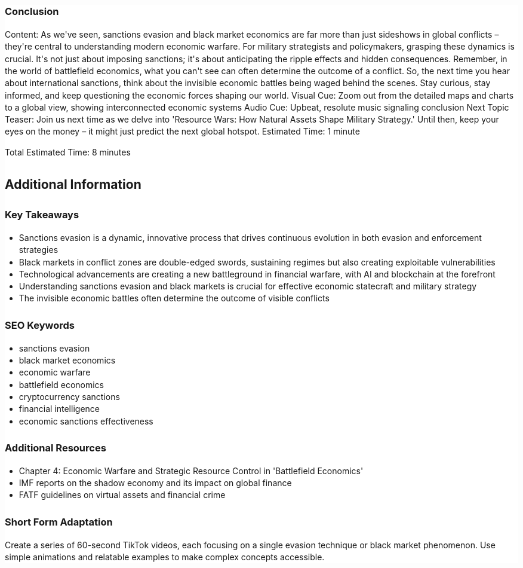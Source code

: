 
### Conclusion

Content: As we've seen, sanctions evasion and black market economics are far more than just sideshows in global conflicts – they're central to understanding modern economic warfare. For military strategists and policymakers, grasping these dynamics is crucial. It's not just about imposing sanctions; it's about anticipating the ripple effects and hidden consequences. Remember, in the world of battlefield economics, what you can't see can often determine the outcome of a conflict. So, the next time you hear about international sanctions, think about the invisible economic battles being waged behind the scenes. Stay curious, stay informed, and keep questioning the economic forces shaping our world.
Visual Cue: Zoom out from the detailed maps and charts to a global view, showing interconnected economic systems
Audio Cue: Upbeat, resolute music signaling conclusion
Next Topic Teaser: Join us next time as we delve into 'Resource Wars: How Natural Assets Shape Military Strategy.' Until then, keep your eyes on the money – it might just predict the next global hotspot.
Estimated Time: 1 minute

Total Estimated Time: 8 minutes

## Additional Information

### Key Takeaways
- Sanctions evasion is a dynamic, innovative process that drives continuous evolution in both evasion and enforcement strategies
- Black markets in conflict zones are double-edged swords, sustaining regimes but also creating exploitable vulnerabilities
- Technological advancements are creating a new battleground in financial warfare, with AI and blockchain at the forefront
- Understanding sanctions evasion and black markets is crucial for effective economic statecraft and military strategy
- The invisible economic battles often determine the outcome of visible conflicts

### SEO Keywords
- sanctions evasion
- black market economics
- economic warfare
- battlefield economics
- cryptocurrency sanctions
- financial intelligence
- economic sanctions effectiveness

### Additional Resources
- Chapter 4: Economic Warfare and Strategic Resource Control in 'Battlefield Economics'
- IMF reports on the shadow economy and its impact on global finance
- FATF guidelines on virtual assets and financial crime

### Short Form Adaptation
Create a series of 60-second TikTok videos, each focusing on a single evasion technique or black market phenomenon. Use simple animations and relatable examples to make complex concepts accessible.
